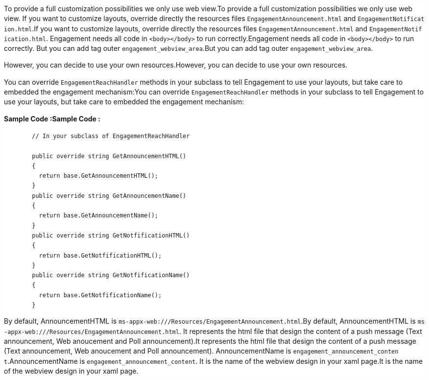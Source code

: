 <span data-ttu-id="cebe8-176">To provide a full customization possibilities we only use web view.</span><span class="sxs-lookup"><span data-stu-id="cebe8-176">To provide a full customization possibilities we only use web view.</span></span> <span data-ttu-id="cebe8-177">If you want to customize layouts, override directly the resources files `EngagementAnnouncement.html` and `EngagementNotification.html`.</span><span class="sxs-lookup"><span data-stu-id="cebe8-177">If you want to customize layouts, override directly the resources files `EngagementAnnouncement.html` and `EngagementNotification.html`.</span></span> <span data-ttu-id="cebe8-178">Engagement needs all code in `<body></body>` to run correctly.</span><span class="sxs-lookup"><span data-stu-id="cebe8-178">Engagement needs all code in `<body></body>` to run correctly.</span></span> <span data-ttu-id="cebe8-179">But you can add tag outer `engagement_webview_area`.</span><span class="sxs-lookup"><span data-stu-id="cebe8-179">But you can add tag outer `engagement_webview_area`.</span></span>

<span data-ttu-id="cebe8-180">However, you can decide to use your own resources.</span><span class="sxs-lookup"><span data-stu-id="cebe8-180">However, you can decide to use your own resources.</span></span>

<span data-ttu-id="cebe8-181">You can override `EngagementReachHandler` methods in your subclass to tell Engagement to use your layouts, but take care to embedded the engagement mechanism:</span><span class="sxs-lookup"><span data-stu-id="cebe8-181">You can override `EngagementReachHandler` methods in your subclass to tell Engagement to use your layouts, but take care to embedded the engagement mechanism:</span></span>

<span data-ttu-id="cebe8-182">**Sample Code :**</span><span class="sxs-lookup"><span data-stu-id="cebe8-182">**Sample Code :**</span></span>

            // In your subclass of EngagementReachHandler

            public override string GetAnnouncementHTML()
            {
              return base.GetAnnouncementHTML();
            }
            public override string GetAnnouncementName()
            {
              return base.GetAnnouncementName();
            }
            public override string GetNotfificationHTML()
            {
              return base.GetNotfificationHTML();
            }
            public override string GetNotfificationName()
            {
              return base.GetNotfificationName();
            }


<span data-ttu-id="cebe8-183">By default, AnnouncementHTML is `ms-appx-web:///Resources/EngagementAnnouncement.html`.</span><span class="sxs-lookup"><span data-stu-id="cebe8-183">By default, AnnouncementHTML is `ms-appx-web:///Resources/EngagementAnnouncement.html`.</span></span> <span data-ttu-id="cebe8-184">It represents the html file that design the content of a push message (Text announcement, Web anoucement and Poll announcement).</span><span class="sxs-lookup"><span data-stu-id="cebe8-184">It represents the html file that design the content of a push message (Text announcement, Web anoucement and Poll announcement).</span></span> <span data-ttu-id="cebe8-185">AnnouncementName is `engagement_announcement_content`.</span><span class="sxs-lookup"><span data-stu-id="cebe8-185">AnnouncementName is `engagement_announcement_content`.</span></span> <span data-ttu-id="cebe8-186">It is the name of the webview design in your xaml page.</span><span class="sxs-lookup"><span data-stu-id="cebe8-186">It is the name of the webview design in your xaml page.</span></span>
